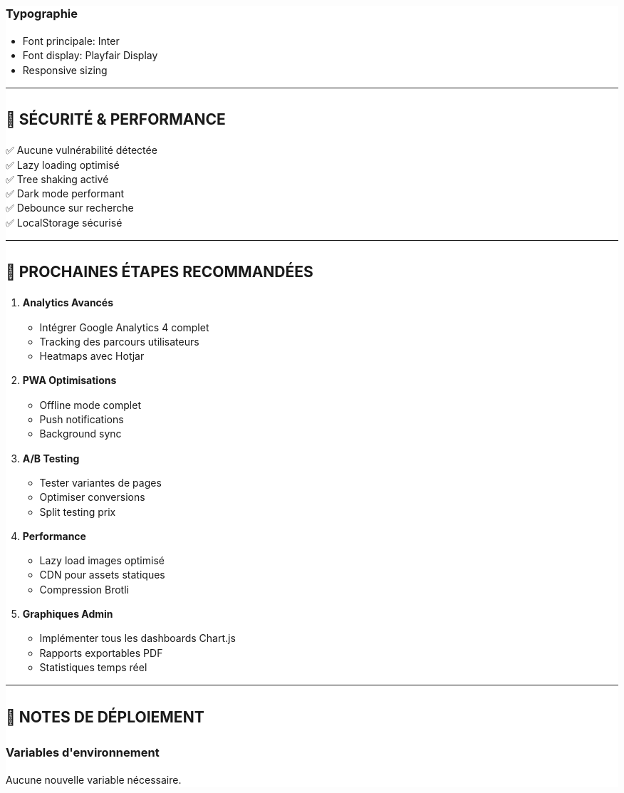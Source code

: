 ### Typographie
- Font principale: Inter
- Font display: Playfair Display
- Responsive sizing

---

## 🔐 SÉCURITÉ & PERFORMANCE

✅ Aucune vulnérabilité détectée  
✅ Lazy loading optimisé  
✅ Tree shaking activé  
✅ Dark mode performant  
✅ Debounce sur recherche  
✅ LocalStorage sécurisé  

---

## 🚀 PROCHAINES ÉTAPES RECOMMANDÉES

1. **Analytics Avancés** 
   - Intégrer Google Analytics 4 complet
   - Tracking des parcours utilisateurs
   - Heatmaps avec Hotjar

2. **PWA Optimisations**
   - Offline mode complet
   - Push notifications
   - Background sync

3. **A/B Testing**
   - Tester variantes de pages
   - Optimiser conversions
   - Split testing prix

4. **Performance**
   - Lazy load images optimisé
   - CDN pour assets statiques
   - Compression Brotli

5. **Graphiques Admin**
   - Implémenter tous les dashboards Chart.js
   - Rapports exportables PDF
   - Statistiques temps réel

---

## 📝 NOTES DE DÉPLOIEMENT

### Variables d'environnement
Aucune nouvelle variable nécessaire.
